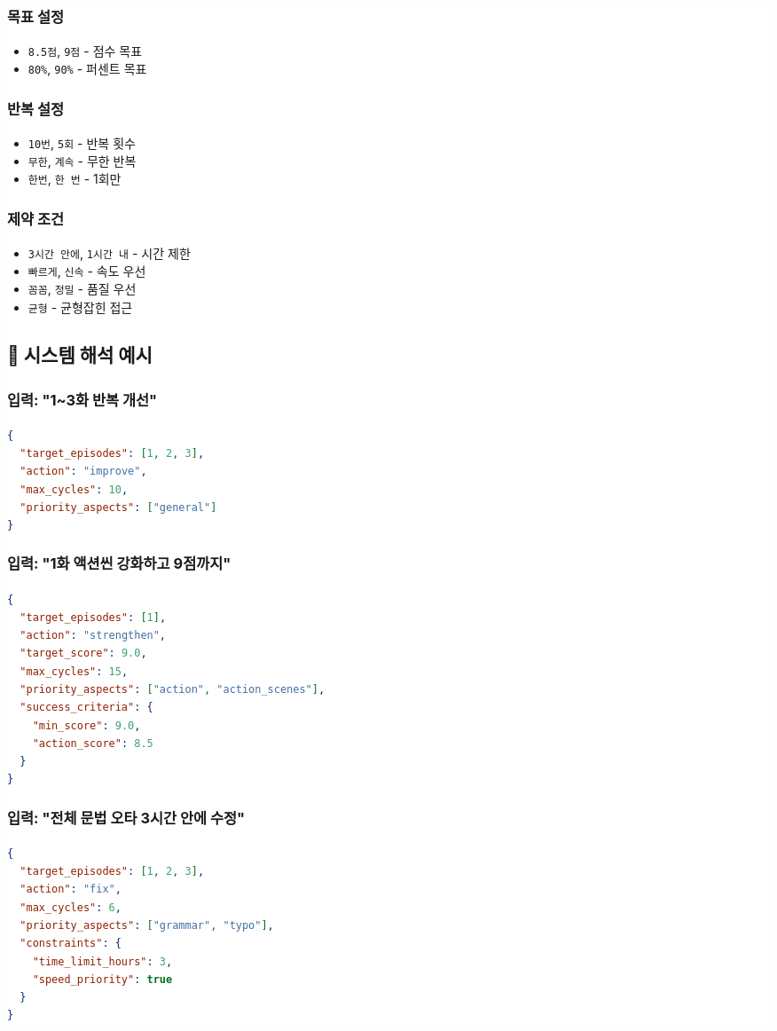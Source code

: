 ### 목표 설정
- `8.5점`, `9점` - 점수 목표
- `80%`, `90%` - 퍼센트 목표

### 반복 설정
- `10번`, `5회` - 반복 횟수
- `무한`, `계속` - 무한 반복
- `한번`, `한 번` - 1회만

### 제약 조건
- `3시간 안에`, `1시간 내` - 시간 제한
- `빠르게`, `신속` - 속도 우선
- `꼼꼼`, `정밀` - 품질 우선
- `균형` - 균형잡힌 접근

## 🤖 시스템 해석 예시

### 입력: "1~3화 반복 개선"
```json
{
  "target_episodes": [1, 2, 3],
  "action": "improve",
  "max_cycles": 10,
  "priority_aspects": ["general"]
}
```

### 입력: "1화 액션씬 강화하고 9점까지"
```json
{
  "target_episodes": [1],
  "action": "strengthen",
  "target_score": 9.0,
  "max_cycles": 15,
  "priority_aspects": ["action", "action_scenes"],
  "success_criteria": {
    "min_score": 9.0,
    "action_score": 8.5
  }
}
```

### 입력: "전체 문법 오타 3시간 안에 수정"
```json
{
  "target_episodes": [1, 2, 3],
  "action": "fix",
  "max_cycles": 6,
  "priority_aspects": ["grammar", "typo"],
  "constraints": {
    "time_limit_hours": 3,
    "speed_priority": true
  }
}
```
